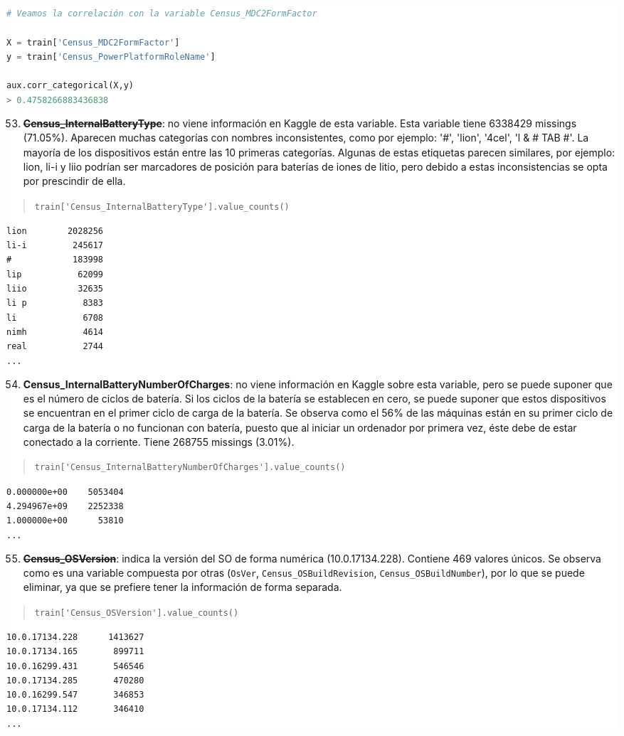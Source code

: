 ~~~python
# Veamos la correlación con la variable Census_MDC2FormFactor

X = train['Census_MDC2FormFactor']
y = train['Census_PowerPlatformRoleName']

aux.corr_categorical(X,y)
> 0.4758266883436838
~~~

53. **~~Census_InternalBatteryType~~**: no viene información en Kaggle de esta variable. Esta variable tiene 6338429 missings (71.05%). Aparecen muchas categorías con nombres inconsistentes, como por ejemplo: '#', 'lion', '4cel', 'l & # TAB #'. La mayoría de los dispositivos están entre las 10 primeras categorías. Algunas de estas etiquetas parecen similares, por ejemplo: lion, li-i y liio podrían ser marcadores de posición para baterías de iones de litio, pero debido a estas inconsistencias se opta por prescindir de ella.

> `train['Census_InternalBatteryType'].value_counts()`

~~~
lion        2028256
li-i         245617
#            183998
lip           62099
liio          32635
li p           8383
li             6708
nimh           4614
real           2744
...
~~~

54. **Census_InternalBatteryNumberOfCharges**: no viene información en Kaggle sobre esta variable, pero se puede suponer que es el número de ciclos de batería. Si los ciclos de la batería se establecen en cero, se puede suponer que estos dispositivos se encuentran en el primer ciclo de carga de la batería. Se observa como el 56% de las máquinas están en su primer ciclo de carga de la batería o no funcionan con batería, puesto que al iniciar un ordenador por primera vez, éste debe de estar conectado a la corriente. Tiene 268755 missings (3.01%).

> `train['Census_InternalBatteryNumberOfCharges'].value_counts()`

~~~
0.000000e+00    5053404
4.294967e+09    2252338
1.000000e+00      53810
...
~~~

55. **~~Census_OSVersion~~**: indica la versión del SO de forma numérica (10.0.17134.228). Contiene 469 valores únicos. Se observa como es una variable compuesta por otras (`OsVer`, `Census_OSBuildRevision`, `Census_OSBuildNumber`), por lo que se puede eliminar, ya que se prefiere tener la información de forma separada.

> `train['Census_OSVersion'].value_counts()`

~~~
10.0.17134.228      1413627
10.0.17134.165       899711
10.0.16299.431       546546
10.0.17134.285       470280
10.0.16299.547       346853
10.0.17134.112       346410
...
~~~  
